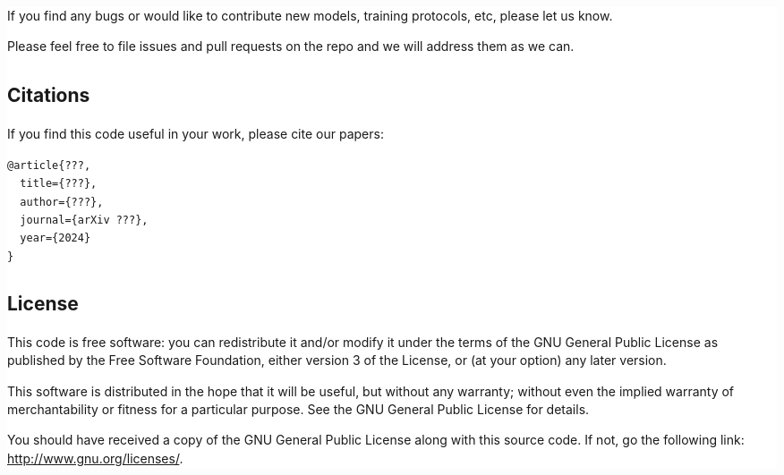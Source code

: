 If you find any bugs or would like to contribute new models, training protocols, etc, please let us know.

Please feel free to file issues and pull requests on the repo and we will address them as we can.
## <a name='Citations'></a>Citations
If you find this code useful in your work, please cite our papers:
```
@article{???,
  title={???},
  author={???},
  journal={arXiv ???},
  year={2024}
}
```
## <a name='License'></a>License
This code is free software: you can redistribute it and/or modify it under the terms of the GNU General Public License as published by the Free Software Foundation, either version 3 of the License, or (at your option) any later version.

This software is distributed in the hope that it will be useful, but without any warranty; without even the implied warranty of merchantability or fitness for a particular purpose. See the GNU General Public License for details.

You should have received a copy of the GNU General Public License along with this source code. If not, go the following link: http://www.gnu.org/licenses/.

